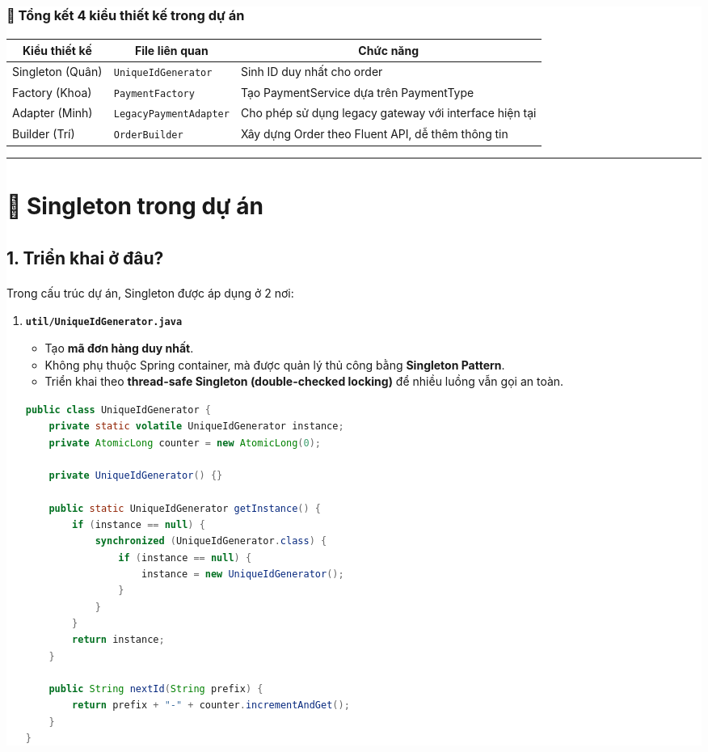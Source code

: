 
### 🔹 Tổng kết 4 kiểu thiết kế trong dự án

| Kiểu thiết kế    | File liên quan         | Chức năng                                              |
| ---------------- | ---------------------- | ------------------------------------------------------ |
| Singleton (Quân) | `UniqueIdGenerator`    | Sinh ID duy nhất cho order                             |
| Factory (Khoa)   | `PaymentFactory`       | Tạo PaymentService dựa trên PaymentType                |
| Adapter (Minh)   | `LegacyPaymentAdapter` | Cho phép sử dụng legacy gateway với interface hiện tại |
| Builder (Trí)    | `OrderBuilder`         | Xây dựng Order theo Fluent API, dễ thêm thông tin      |

---



# 🔑 Singleton trong dự án

## 1. Triển khai ở đâu?

Trong cấu trúc dự án, Singleton được áp dụng ở 2 nơi:

1. **`util/UniqueIdGenerator.java`**

    * Tạo **mã đơn hàng duy nhất**.
    * Không phụ thuộc Spring container, mà được quản lý thủ công bằng **Singleton Pattern**.
    * Triển khai theo **thread-safe Singleton (double-checked locking)** để nhiều luồng vẫn gọi an toàn.

   ```java
   public class UniqueIdGenerator {
       private static volatile UniqueIdGenerator instance;
       private AtomicLong counter = new AtomicLong(0);

       private UniqueIdGenerator() {}

       public static UniqueIdGenerator getInstance() {
           if (instance == null) {
               synchronized (UniqueIdGenerator.class) {
                   if (instance == null) {
                       instance = new UniqueIdGenerator();
                   }
               }
           }
           return instance;
       }

       public String nextId(String prefix) {
           return prefix + "-" + counter.incrementAndGet();
       }
   }
   ```
